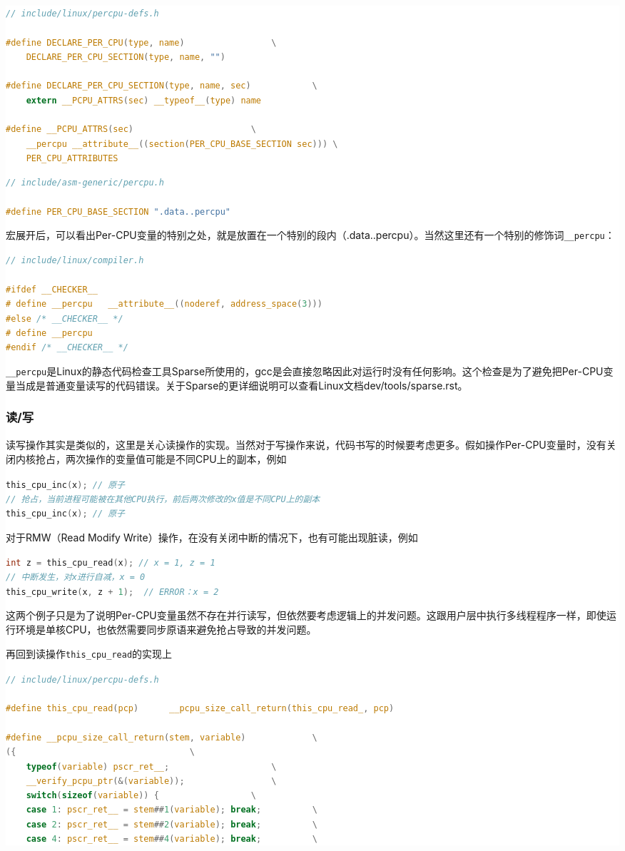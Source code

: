 ```c
// include/linux/percpu-defs.h

#define DECLARE_PER_CPU(type, name)					\
	DECLARE_PER_CPU_SECTION(type, name, "")

#define DECLARE_PER_CPU_SECTION(type, name, sec)			\
	extern __PCPU_ATTRS(sec) __typeof__(type) name

#define __PCPU_ATTRS(sec)						\
	__percpu __attribute__((section(PER_CPU_BASE_SECTION sec)))	\
	PER_CPU_ATTRIBUTES
```

```c
// include/asm-generic/percpu.h

#define PER_CPU_BASE_SECTION ".data..percpu"
```

宏展开后，可以看出Per-CPU变量的特别之处，就是放置在一个特别的段内（.data..percpu）。当然这里还有一个特别的修饰词`__percpu`：

```c
// include/linux/compiler.h

#ifdef __CHECKER__
# define __percpu	__attribute__((noderef, address_space(3)))
#else /* __CHECKER__ */
# define __percpu
#endif /* __CHECKER__ */
```

`__percpu`是Linux的静态代码检查工具Sparse所使用的，gcc是会直接忽略因此对运行时没有任何影响。这个检查是为了避免把Per-CPU变量当成是普通变量读写的代码错误。关于Sparse的更详细说明可以查看Linux文档dev/tools/sparse.rst。

### 读/写

读写操作其实是类似的，这里是关心读操作的实现。当然对于写操作来说，代码书写的时候要考虑更多。假如操作Per-CPU变量时，没有关闭内核抢占，两次操作的变量值可能是不同CPU上的副本，例如

```c
this_cpu_inc(x); // 原子
// 抢占，当前进程可能被在其他CPU执行，前后两次修改的x值是不同CPU上的副本
this_cpu_inc(x); // 原子
```

对于RMW（Read Modify Write）操作，在没有关闭中断的情况下，也有可能出现脏读，例如

```c
int z = this_cpu_read(x); // x = 1, z = 1
// 中断发生，对x进行自减，x = 0
this_cpu_write(x, z + 1);  // ERROR：x = 2
```

这两个例子只是为了说明Per-CPU变量虽然不存在并行读写，但依然要考虑逻辑上的并发问题。这跟用户层中执行多线程程序一样，即使运行环境是单核CPU，也依然需要同步原语来避免抢占导致的并发问题。

再回到读操作`this_cpu_read`的实现上

```c
// include/linux/percpu-defs.h

#define this_cpu_read(pcp)		__pcpu_size_call_return(this_cpu_read_, pcp)

#define __pcpu_size_call_return(stem, variable)				\
({									\
	typeof(variable) pscr_ret__;					\
	__verify_pcpu_ptr(&(variable));					\
	switch(sizeof(variable)) {					\
	case 1: pscr_ret__ = stem##1(variable); break;			\
	case 2: pscr_ret__ = stem##2(variable); break;			\
	case 4: pscr_ret__ = stem##4(variable); break;			\
```